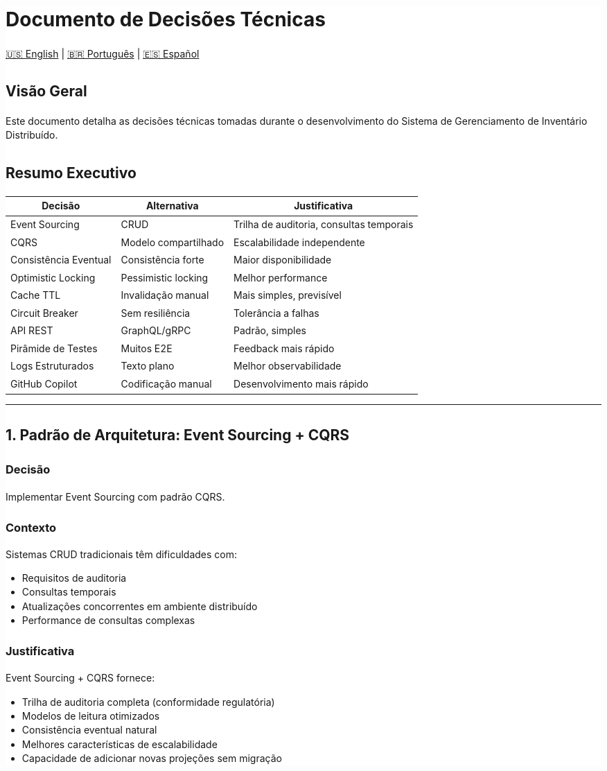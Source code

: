 # Documento de Decisões Técnicas

[🇺🇸 English](TECHNICAL_DECISIONS.md) | [🇧🇷 Português](TECHNICAL_DECISIONS.pt-BR.md) | [🇪🇸 Español](TECHNICAL_DECISIONS.es.md)

## Visão Geral

Este documento detalha as decisões técnicas tomadas durante o desenvolvimento do Sistema de Gerenciamento de Inventário Distribuído.

## Resumo Executivo

| Decisão | Alternativa | Justificativa |
|---------|-------------|---------------|
| Event Sourcing | CRUD | Trilha de auditoria, consultas temporais |
| CQRS | Modelo compartilhado | Escalabilidade independente |
| Consistência Eventual | Consistência forte | Maior disponibilidade |
| Optimistic Locking | Pessimistic locking | Melhor performance |
| Cache TTL | Invalidação manual | Mais simples, previsível |
| Circuit Breaker | Sem resiliência | Tolerância a falhas |
| API REST | GraphQL/gRPC | Padrão, simples |
| Pirâmide de Testes | Muitos E2E | Feedback mais rápido |
| Logs Estruturados | Texto plano | Melhor observabilidade |
| GitHub Copilot | Codificação manual | Desenvolvimento mais rápido |

---

## 1. Padrão de Arquitetura: Event Sourcing + CQRS

### Decisão
Implementar Event Sourcing com padrão CQRS.

### Contexto
Sistemas CRUD tradicionais têm dificuldades com:
- Requisitos de auditoria
- Consultas temporais
- Atualizações concorrentes em ambiente distribuído
- Performance de consultas complexas

### Justificativa
Event Sourcing + CQRS fornece:
- Trilha de auditoria completa (conformidade regulatória)
- Modelos de leitura otimizados
- Consistência eventual natural
- Melhores características de escalabilidade
- Capacidade de adicionar novas projeções sem migração
